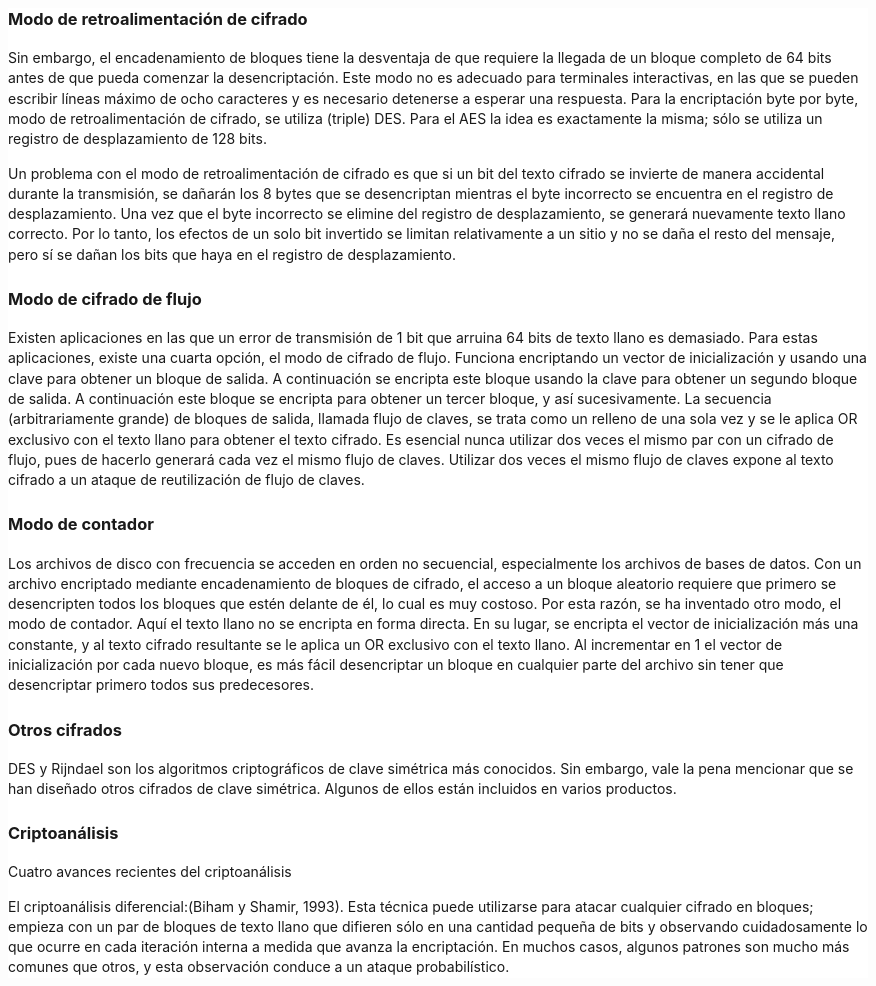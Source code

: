 ### Modo de retroalimentación de cifrado
Sin embargo, el encadenamiento de bloques tiene la desventaja de que requiere la llegada de un bloque completo de 64 bits antes de que pueda comenzar la desencriptación. Este modo no es adecuado para terminales interactivas, en las que se pueden escribir líneas máximo de ocho caracteres y es necesario detenerse a esperar una respuesta. Para la encriptación byte por byte, modo de retroalimentación de cifrado, se utiliza (triple) DES. Para el AES la idea es exactamente la misma; sólo se utiliza un registro de desplazamiento de 128 bits.

Un problema con el modo de retroalimentación de cifrado es que si un bit del texto cifrado se
invierte de manera accidental durante la transmisión, se dañarán los 8 bytes que se desencriptan mientras el byte incorrecto se encuentra en el registro de desplazamiento. Una vez que el byte incorrecto se elimine del registro de desplazamiento, se generará nuevamente texto llano correcto. Por lo tanto, los efectos de un solo bit invertido se limitan relativamente a un sitio y no se daña el resto del mensaje, pero sí se dañan los bits que haya en el registro de desplazamiento.

### Modo de cifrado de flujo
Existen aplicaciones en las que un error de transmisión de 1 bit que arruina 64 bits de texto llano es demasiado. Para estas aplicaciones, existe una cuarta opción, el modo de cifrado de flujo. Funciona encriptando un vector de inicialización y usando una clave para obtener un bloque de salida. A continuación se encripta este bloque usando la clave para obtener un segundo bloque de salida. A continuación este bloque se encripta para obtener un tercer bloque, y así sucesivamente. La secuencia (arbitrariamente grande) de bloques de salida, llamada flujo de claves, se trata como un relleno de una sola vez y se le aplica OR exclusivo con el texto llano para obtener el texto cifrado.
Es esencial nunca utilizar dos veces el mismo par con un cifrado de flujo, pues de hacerlo generará cada vez el mismo flujo de claves. Utilizar dos veces el mismo flujo de claves expone al texto cifrado a un ataque de reutilización de flujo de claves. 

### Modo de contador
Los archivos de disco con frecuencia se acceden en orden no secuencial, especialmente los archivos de bases de datos. Con un archivo encriptado mediante encadenamiento de bloques de cifrado, el acceso a un bloque aleatorio requiere que primero se desencripten todos los bloques que estén delante de él, lo cual es muy costoso. Por esta razón, se ha inventado otro modo, el modo de contador. Aquí el texto llano no se encripta en forma directa. En su lugar, se encripta el vector de inicialización más una constante, y al texto cifrado resultante se le aplica un OR exclusivo con el texto llano. Al incrementar en 1 el vector de inicialización por cada nuevo bloque, es más fácil desencriptar un bloque en cualquier parte del archivo sin tener que desencriptar primero todos sus predecesores.

### Otros cifrados
DES y Rijndael son los algoritmos criptográficos de clave simétrica más conocidos. Sin embargo, vale la pena mencionar que se han diseñado otros cifrados de clave simétrica. Algunos de ellos están incluidos en varios productos.

### Criptoanálisis
Cuatro avances recientes del criptoanálisis

El criptoanálisis diferencial:(Biham y Shamir, 1993). Esta técnica puede utilizarse para atacar cualquier cifrado en bloques; empieza con un par de bloques de texto llano que difieren sólo en una cantidad pequeña de bits y observando cuidadosamente lo que ocurre en cada iteración interna a medida que avanza la encriptación. En muchos casos, algunos patrones son mucho más comunes que otros, y esta observación conduce a un ataque probabilístico.
